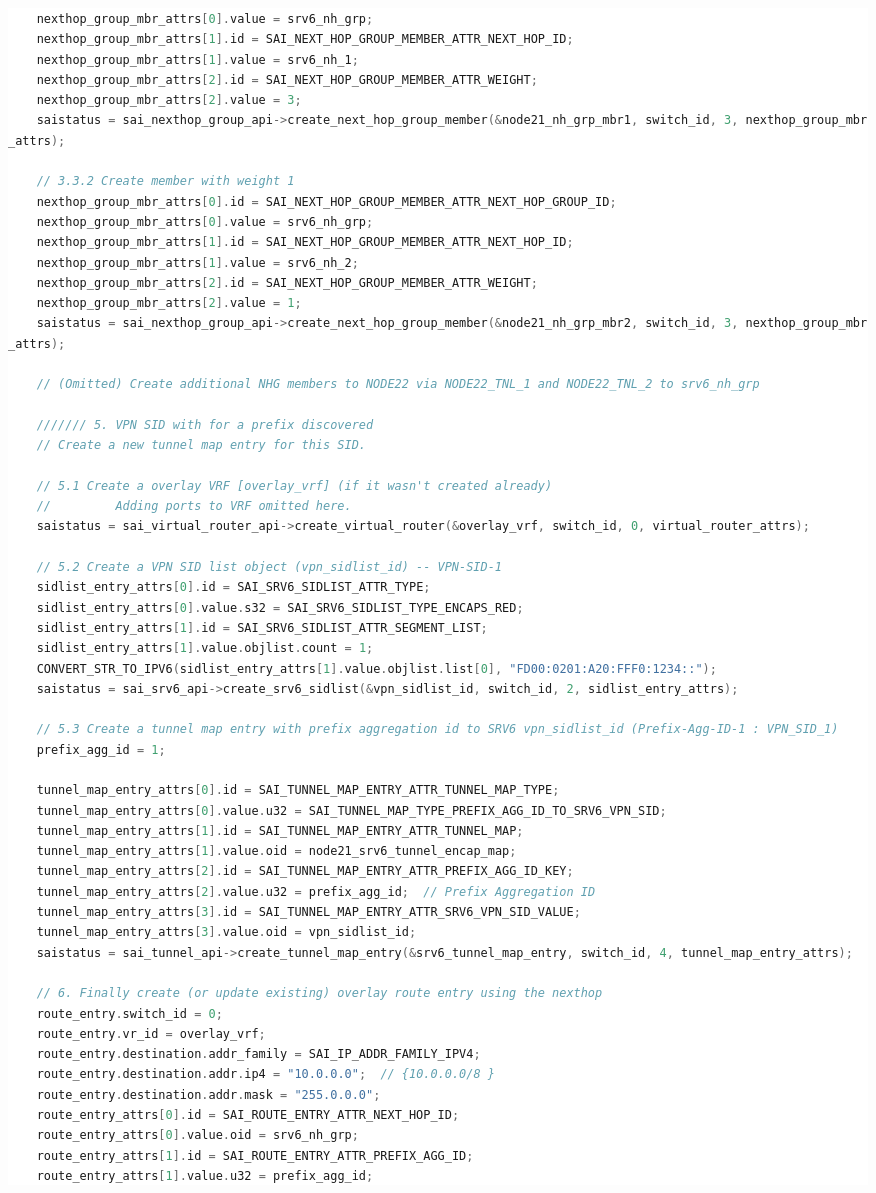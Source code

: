 ```c
    nexthop_group_mbr_attrs[0].value = srv6_nh_grp;
    nexthop_group_mbr_attrs[1].id = SAI_NEXT_HOP_GROUP_MEMBER_ATTR_NEXT_HOP_ID;
    nexthop_group_mbr_attrs[1].value = srv6_nh_1;
    nexthop_group_mbr_attrs[2].id = SAI_NEXT_HOP_GROUP_MEMBER_ATTR_WEIGHT;
    nexthop_group_mbr_attrs[2].value = 3;
    saistatus = sai_nexthop_group_api->create_next_hop_group_member(&node21_nh_grp_mbr1, switch_id, 3, nexthop_group_mbr_attrs);

    // 3.3.2 Create member with weight 1
    nexthop_group_mbr_attrs[0].id = SAI_NEXT_HOP_GROUP_MEMBER_ATTR_NEXT_HOP_GROUP_ID;
    nexthop_group_mbr_attrs[0].value = srv6_nh_grp;
    nexthop_group_mbr_attrs[1].id = SAI_NEXT_HOP_GROUP_MEMBER_ATTR_NEXT_HOP_ID;
    nexthop_group_mbr_attrs[1].value = srv6_nh_2;
    nexthop_group_mbr_attrs[2].id = SAI_NEXT_HOP_GROUP_MEMBER_ATTR_WEIGHT;
    nexthop_group_mbr_attrs[2].value = 1;
    saistatus = sai_nexthop_group_api->create_next_hop_group_member(&node21_nh_grp_mbr2, switch_id, 3, nexthop_group_mbr_attrs);

    // (Omitted) Create additional NHG members to NODE22 via NODE22_TNL_1 and NODE22_TNL_2 to srv6_nh_grp

    /////// 5. VPN SID with for a prefix discovered
    // Create a new tunnel map entry for this SID.

    // 5.1 Create a overlay VRF [overlay_vrf] (if it wasn't created already)
    //         Adding ports to VRF omitted here.
    saistatus = sai_virtual_router_api->create_virtual_router(&overlay_vrf, switch_id, 0, virtual_router_attrs);

    // 5.2 Create a VPN SID list object (vpn_sidlist_id) -- VPN-SID-1
    sidlist_entry_attrs[0].id = SAI_SRV6_SIDLIST_ATTR_TYPE;
    sidlist_entry_attrs[0].value.s32 = SAI_SRV6_SIDLIST_TYPE_ENCAPS_RED;
    sidlist_entry_attrs[1].id = SAI_SRV6_SIDLIST_ATTR_SEGMENT_LIST;
    sidlist_entry_attrs[1].value.objlist.count = 1;
    CONVERT_STR_TO_IPV6(sidlist_entry_attrs[1].value.objlist.list[0], "FD00:0201:A20:FFF0:1234::");
    saistatus = sai_srv6_api->create_srv6_sidlist(&vpn_sidlist_id, switch_id, 2, sidlist_entry_attrs);

    // 5.3 Create a tunnel map entry with prefix aggregation id to SRV6 vpn_sidlist_id (Prefix-Agg-ID-1 : VPN_SID_1)
    prefix_agg_id = 1;

    tunnel_map_entry_attrs[0].id = SAI_TUNNEL_MAP_ENTRY_ATTR_TUNNEL_MAP_TYPE;
    tunnel_map_entry_attrs[0].value.u32 = SAI_TUNNEL_MAP_TYPE_PREFIX_AGG_ID_TO_SRV6_VPN_SID;
    tunnel_map_entry_attrs[1].id = SAI_TUNNEL_MAP_ENTRY_ATTR_TUNNEL_MAP;
    tunnel_map_entry_attrs[1].value.oid = node21_srv6_tunnel_encap_map;
    tunnel_map_entry_attrs[2].id = SAI_TUNNEL_MAP_ENTRY_ATTR_PREFIX_AGG_ID_KEY;
    tunnel_map_entry_attrs[2].value.u32 = prefix_agg_id;  // Prefix Aggregation ID
    tunnel_map_entry_attrs[3].id = SAI_TUNNEL_MAP_ENTRY_ATTR_SRV6_VPN_SID_VALUE;
    tunnel_map_entry_attrs[3].value.oid = vpn_sidlist_id;
    saistatus = sai_tunnel_api->create_tunnel_map_entry(&srv6_tunnel_map_entry, switch_id, 4, tunnel_map_entry_attrs);

    // 6. Finally create (or update existing) overlay route entry using the nexthop
    route_entry.switch_id = 0;
    route_entry.vr_id = overlay_vrf;
    route_entry.destination.addr_family = SAI_IP_ADDR_FAMILY_IPV4;
    route_entry.destination.addr.ip4 = "10.0.0.0";  // {10.0.0.0/8 }
    route_entry.destination.addr.mask = "255.0.0.0";
    route_entry_attrs[0].id = SAI_ROUTE_ENTRY_ATTR_NEXT_HOP_ID;
    route_entry_attrs[0].value.oid = srv6_nh_grp;
    route_entry_attrs[1].id = SAI_ROUTE_ENTRY_ATTR_PREFIX_AGG_ID;
    route_entry_attrs[1].value.u32 = prefix_agg_id;
```